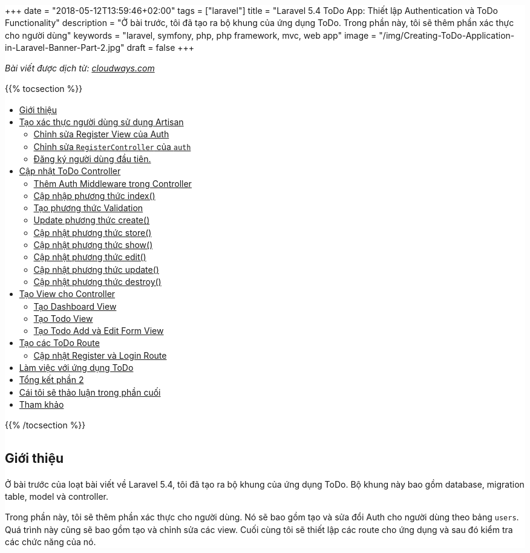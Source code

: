 +++
date = "2018-05-12T13:59:46+02:00"
tags = ["laravel"]
title = "Laravel 5.4 ToDo App: Thiết lập Authentication và ToDo Functionality"
description = "Ở bài trước, tôi đã tạo ra bộ khung của ứng dụng ToDo. Trong phần này, tôi sẽ thêm phần xác thực cho người dùng"
keywords = "laravel, symfony, php, php framework, mvc, web app"
image = "/img/Creating-ToDo-Application-in-Laravel-Banner-Part-2.jpg"
draft = false
+++

*Bài viết được dịch từ: [cloudways.com](https://www.cloudways.com/blog/laravel-5-4-todo-app-setting-authentication-functionality/)*

{{% tocsection %}}


- [Giới thiệu](#giới-thiệu)
- [Tạo xác thực người dùng sử dụng Artisan](#tạo-xác-thực-người-dùng-sử-dụng-artisan)
    - [Chỉnh sửa Register View của Auth](#chỉnh-sửa-register-view-của-auth)
    - [Chỉnh sửa <code>RegisterController</code> của <code>auth</code>](#chỉnh-sửa-coderegistercontrollercode-của-codeauthcode)
    - [Đăng ký người dùng đầu tiên.](#đăng-ký-người-dùng-đầu-tiên)
- [Cập nhật ToDo Controller](#cập-nhật-todo-controller)
    - [Thêm Auth Middleware trong Controller](#thêm-auth-middleware-trong-controller)
    - [Cập nhập phương thức index()](#cập-nhập-phương-thức-index)
    - [Tạo phương thức Validation](#tạo-phương-thức-validation)
    - [Update phương thức create()](#update-phương-thức-create)
    - [Cập nhật phương thức store()](#cập-nhật-phương-thức-store)
    - [Cập nhật phương thức show()](#cập-nhật-phương-thức-show)
    - [Cập nhật phương thức edit()](#cập-nhật-phương-thức-edit)
    - [Cập nhật phương thức update()](#cập-nhật-phương-thức-update)
    - [Cập nhật phương thức destroy()](#cập-nhật-phương-thức-destroy)
- [Tạo View cho Controller](#tạo-view-cho-controller)
    - [Tạo Dashboard View](#tạo-dashboard-view)
    - [Tạo Todo View](#tạo-todo-view)
    - [Tạo Todo Add và Edit Form View](#tạo-todo-add-và-edit-form-view)
- [Tạo các ToDo Route](#tạo-các-todo-route)
    - [Cập nhật Register và Login Route](#cập-nhật-register-và-login-route)
- [Làm việc với ứng dụng ToDo](#làm-việc-với-ứng-dụng-todo)
- [Tổng kết phần 2](#tổng-kết-phần-2)
- [Cái tôi sẽ thảo luận trong phần cuối](#cái-tôi-sẽ-thảo-luận-trong-phần-cuối)
- [Tham khảo](#tham-khảo)


{{% /tocsection %}}

## Giới thiệu
Ở bài trước của loạt bài viết về Laravel 5.4, tôi đã tạo ra bộ khung của ứng dụng ToDo. Bộ khung này bao gồm database, migration table, model và controller.

Trong phần này, tôi sẽ thêm phần xác thực cho người dùng. Nó sẽ bao gồm tạo và sửa đổi Auth cho người dùng theo bảng <code>users</code>. Quá trình này cũng sẽ bao gồm tạo và chỉnh sửa các view. Cuối cùng tôi sẽ thiết lập các route cho ứng dụng và sau đó kiểm tra các chức năng của nó.
